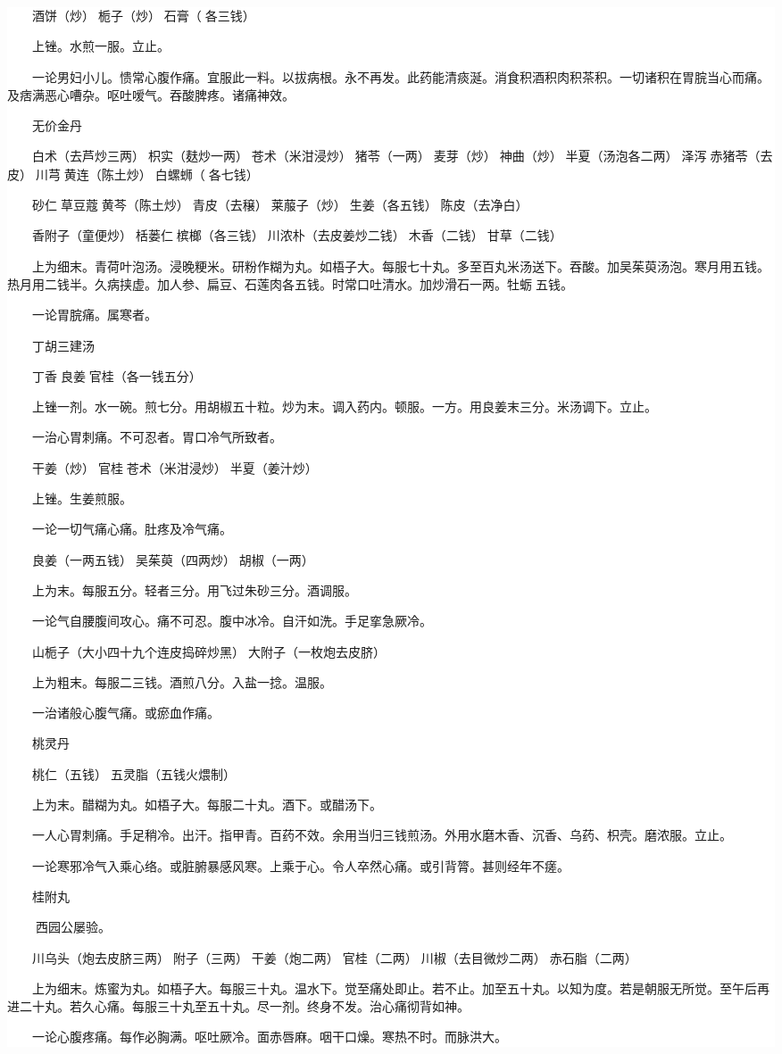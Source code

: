 　　酒饼（炒） 栀子（炒） 石膏（ 各三钱）

　　上锉。水煎一服。立止。

　　一论男妇小儿。愦常心腹作痛。宜服此一料。以拔病根。永不再发。此药能清痰涎。消食积酒积肉积茶积。一切诸积在胃脘当心而痛。及痞满恶心嘈杂。呕吐嗳气。吞酸脾疼。诸痛神效。

　　无价金丹

　　白术（去芦炒三两） 枳实（麸炒一两） 苍术（米泔浸炒） 猪苓（一两） 麦芽（炒） 神曲（炒） 半夏（汤泡各二两） 泽泻 赤猪苓（去皮） 川芎 黄连（陈土炒） 白螺蛳（ 各七钱）

　　砂仁 草豆蔻 黄芩（陈土炒） 青皮（去穣） 莱菔子（炒） 生姜（各五钱） 陈皮（去净白）

　　香附子（童便炒） 栝蒌仁 槟榔（各三钱） 川浓朴（去皮姜炒二钱） 木香（二钱） 甘草（二钱）

　　上为细末。青荷叶泡汤。浸晚粳米。研粉作糊为丸。如梧子大。每服七十丸。多至百丸米汤送下。吞酸。加吴茱萸汤泡。寒月用五钱。热月用二钱半。久病挟虚。加人参、扁豆、石莲肉各五钱。时常口吐清水。加炒滑石一两。牡蛎 五钱。

　　一论胃脘痛。属寒者。

　　丁胡三建汤

　　丁香 良姜 官桂（各一钱五分）

　　上锉一剂。水一碗。煎七分。用胡椒五十粒。炒为末。调入药内。顿服。一方。用良姜末三分。米汤调下。立止。

　　一治心胃刺痛。不可忍者。胃口冷气所致者。

　　干姜（炒） 官桂 苍术（米泔浸炒） 半夏（姜汁炒）

　　上锉。生姜煎服。

　　一论一切气痛心痛。肚疼及冷气痛。

　　良姜（一两五钱） 吴茱萸（四两炒） 胡椒（一两）

　　上为末。每服五分。轻者三分。用飞过朱砂三分。酒调服。

　　一论气自腰腹间攻心。痛不可忍。腹中冰冷。自汗如洗。手足挛急厥冷。

　　山栀子（大小四十九个连皮捣碎炒黑） 大附子（一枚炮去皮脐）

　　上为粗末。每服二三钱。酒煎八分。入盐一捻。温服。

　　一治诸般心腹气痛。或瘀血作痛。

　　桃灵丹

　　桃仁（五钱） 五灵脂（五钱火煨制）

　　上为末。醋糊为丸。如梧子大。每服二十丸。酒下。或醋汤下。

　　一人心胃刺痛。手足稍冷。出汗。指甲青。百药不效。余用当归三钱煎汤。外用水磨木香、沉香、乌药、枳壳。磨浓服。立止。

　　一论寒邪冷气入乘心络。或脏腑暴感风寒。上乘于心。令人卒然心痛。或引背膂。甚则经年不瘥。

　　桂附丸

　　 西园公屡验。

　　川乌头（炮去皮脐三两） 附子（三两） 干姜（炮二两） 官桂（二两） 川椒（去目微炒二两） 赤石脂（二两）

　　上为细末。炼蜜为丸。如梧子大。每服三十丸。温水下。觉至痛处即止。若不止。加至五十丸。以知为度。若是朝服无所觉。至午后再进二十丸。若久心痛。每服三十丸至五十丸。尽一剂。终身不发。治心痛彻背如神。

　　一论心腹疼痛。每作必胸满。呕吐厥冷。面赤唇麻。咽干口燥。寒热不时。而脉洪大。
